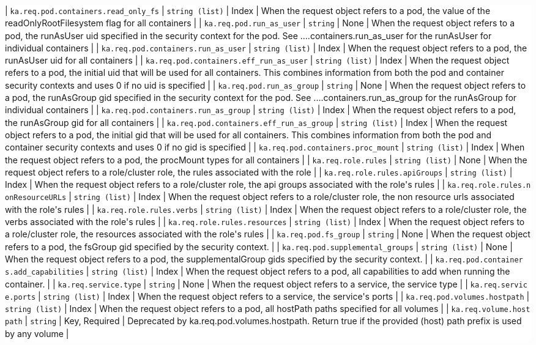 | `ka.req.pod.containers.read_only_fs`               | `string (list)` | Index         | When the request object refers to a pod, the value of the readOnlyRootFilesystem flag for all containers                                                                                                     |
| `ka.req.pod.run_as_user`                           | `string`        | None          | When the request object refers to a pod, the runAsUser uid specified in the security context for the pod. See ....containers.run_as_user for the runAsUser for individual containers                         |
| `ka.req.pod.containers.run_as_user`                | `string (list)` | Index         | When the request object refers to a pod, the runAsUser uid for all containers                                                                                                                                |
| `ka.req.pod.containers.eff_run_as_user`            | `string (list)` | Index         | When the request object refers to a pod, the initial uid that will be used for all containers. This combines information from both the pod and container security contexts and uses 0 if no uid is specified |
| `ka.req.pod.run_as_group`                          | `string`        | None          | When the request object refers to a pod, the runAsGroup gid specified in the security context for the pod. See ....containers.run_as_group for the runAsGroup for individual containers                      |
| `ka.req.pod.containers.run_as_group`               | `string (list)` | Index         | When the request object refers to a pod, the runAsGroup gid for all containers                                                                                                                               |
| `ka.req.pod.containers.eff_run_as_group`           | `string (list)` | Index         | When the request object refers to a pod, the initial gid that will be used for all containers. This combines information from both the pod and container security contexts and uses 0 if no gid is specified |
| `ka.req.pod.containers.proc_mount`                 | `string (list)` | Index         | When the request object refers to a pod, the procMount types for all containers                                                                                                                              |
| `ka.req.role.rules`                                | `string (list)` | None          | When the request object refers to a role/cluster role, the rules associated with the role                                                                                                                    |
| `ka.req.role.rules.apiGroups`                      | `string (list)` | Index         | When the request object refers to a role/cluster role, the api groups associated with the role's rules                                                                                                       |
| `ka.req.role.rules.nonResourceURLs`                | `string (list)` | Index         | When the request object refers to a role/cluster role, the non resource urls associated with the role's rules                                                                                                |
| `ka.req.role.rules.verbs`                          | `string (list)` | Index         | When the request object refers to a role/cluster role, the verbs associated with the role's rules                                                                                                            |
| `ka.req.role.rules.resources`                      | `string (list)` | Index         | When the request object refers to a role/cluster role, the resources associated with the role's rules                                                                                                        |
| `ka.req.pod.fs_group`                              | `string`        | None          | When the request object refers to a pod, the fsGroup gid specified by the security context.                                                                                                                  |
| `ka.req.pod.supplemental_groups`                   | `string (list)` | None          | When the request object refers to a pod, the supplementalGroup gids specified by the security context.                                                                                                       |
| `ka.req.pod.containers.add_capabilities`           | `string (list)` | Index         | When the request object refers to a pod, all capabilities to add when running the container.                                                                                                                 |
| `ka.req.service.type`                              | `string`        | None          | When the request object refers to a service, the service type                                                                                                                                                |
| `ka.req.service.ports`                             | `string (list)` | Index         | When the request object refers to a service, the service's ports                                                                                                                                             |
| `ka.req.pod.volumes.hostpath`                      | `string (list)` | Index         | When the request object refers to a pod, all hostPath paths specified for all volumes                                                                                                                        |
| `ka.req.volume.hostpath`                           | `string`        | Key, Required | Deprecated by ka.req.pod.volumes.hostpath. Return true if the provided (host) path prefix is used by any volume                                                                                              |